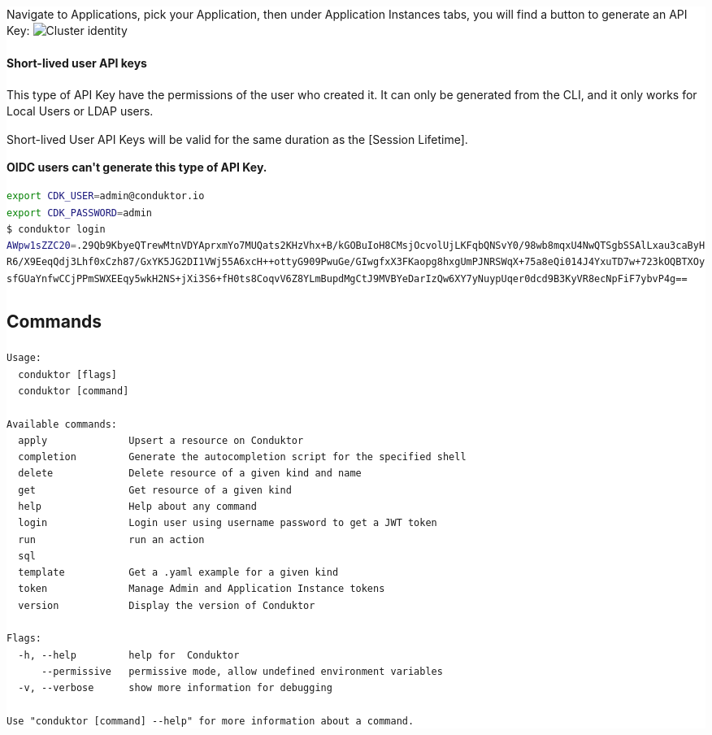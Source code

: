 </TabItem>
<TabItem value="GUI" label="UI">

Navigate to Applications, pick your Application, then under Application Instances tabs, you will find a button to generate an API Key:
![Cluster identity](/guides/create-app-api-key.png)

</TabItem>
</Tabs>

#### Short-lived user API keys

This type of API Key have the permissions of the user who created it. It can only be generated from the CLI, and it only works for Local Users or LDAP users.  

Short-lived User API Keys will be valid for the same duration as the [Session Lifetime].  

**OIDC users can't generate this type of API Key.**  

````bash
export CDK_USER=admin@conduktor.io
export CDK_PASSWORD=admin
$ conduktor login
AWpw1sZZC20=.29Qb9KbyeQTrewMtnVDYAprxmYo7MUQats2KHzVhx+B/kGOBuIoH8CMsjOcvolUjLKFqbQNSvY0/98wb8mqxU4NwQTSgbSSAlLxau3caByHR6/X9EeqQdj3Lhf0xCzh87/GxYK5JG2DI1VWj55A6xcH++ottyG909PwuGe/GIwgfxX3FKaopg8hxgUmPJNRSWqX+75a8eQi014J4YxuTD7w+723kOQBTXOysfGUaYnfwCCjPPmSWXEEqy5wkH2NS+jXi3S6+fH0ts8CoqvV6Z8YLmBupdMgCtJ9MVBYeDarIzQw6XY7yNuypUqer0dcd9B3KyVR8ecNpFiF7ybvP4g==
````

## Commands

````
Usage:
  conduktor [flags]
  conduktor [command]

Available commands:
  apply              Upsert a resource on Conduktor
  completion         Generate the autocompletion script for the specified shell
  delete             Delete resource of a given kind and name
  get                Get resource of a given kind
  help               Help about any command
  login              Login user using username password to get a JWT token
  run                run an action
  sql                
  template           Get a .yaml example for a given kind
  token              Manage Admin and Application Instance tokens
  version            Display the version of Conduktor

Flags:
  -h, --help         help for  Conduktor
      --permissive   permissive mode, allow undefined environment variables
  -v, --verbose      show more information for debugging

Use "conduktor [command] --help" for more information about a command.
````
